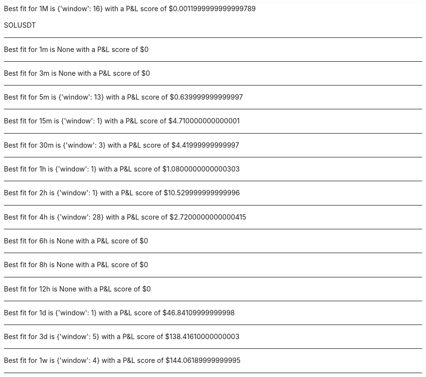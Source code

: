 Best fit for 1M is {'window': 16} with a P&L score of $0.0011999999999999789

SOLUSDT

---

Best fit for 1m is None with a P&L score of $0

---

Best fit for 3m is None with a P&L score of $0

---

Best fit for 5m is {'window': 13} with a P&L score of $0.639999999999997

---

Best fit for 15m is {'window': 1} with a P&L score of $4.710000000000001

---

Best fit for 30m is {'window': 3} with a P&L score of $4.41999999999997

---

Best fit for 1h is {'window': 1} with a P&L score of $1.0800000000000303

---

Best fit for 2h is {'window': 1} with a P&L score of $10.529999999999996

---

Best fit for 4h is {'window': 28} with a P&L score of $2.7200000000000415

---

Best fit for 6h is None with a P&L score of $0

---

Best fit for 8h is None with a P&L score of $0

---

Best fit for 12h is None with a P&L score of $0

---

Best fit for 1d is {'window': 1} with a P&L score of $46.84109999999998

---

Best fit for 3d is {'window': 5} with a P&L score of $138.41610000000003

---

Best fit for 1w is {'window': 4} with a P&L score of $144.06189999999995

---
